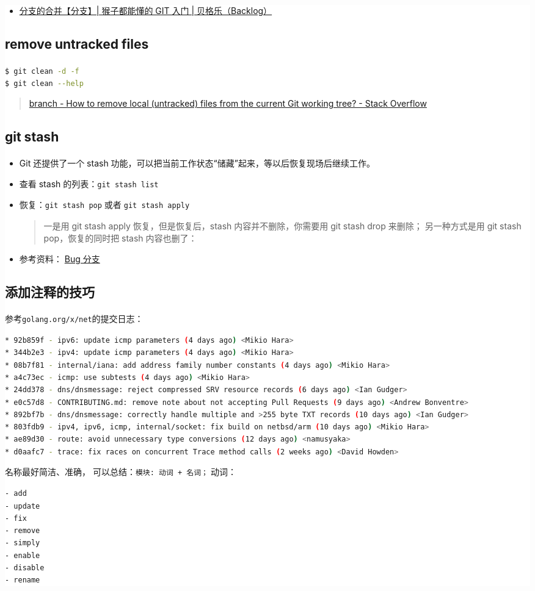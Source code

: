 
- [分支的合并【分支】| 猴子都能懂的 GIT 入门 | 贝格乐（Backlog）](https://backlog.com/git-tutorial/cn/stepup/stepup1_4.html)

## remove untracked files

```bash
$ git clean -d -f
$ git clean --help
```

> [branch - How to remove local (untracked) files from the current Git working tree? - Stack Overflow](https://stackoverflow.com/questions/61212/how-to-remove-local-untracked-files-from-the-current-git-working-tree)

## git stash

- Git 还提供了一个 stash 功能，可以把当前工作状态“储藏”起来，等以后恢复现场后继续工作。
- 查看 stash 的列表：`git stash list`
- 恢复：`git stash pop` 或者 `git stash apply`

  > 一是用 git stash apply 恢复，但是恢复后，stash 内容并不删除，你需要用 git stash drop 来删除；
  > 另一种方式是用 git stash pop，恢复的同时把 stash 内容也删了：

- 参考资料：
  [Bug 分支](http://www.liaoxuefeng.com/wiki/0013739516305929606dd18361248578c67b8067c8c017b000/00137602359178794d966923e5c4134bc8bf98dfb03aea3000)

## 添加注释的技巧

参考`golang.org/x/net`的提交日志：

```sh
* 92b859f - ipv6: update icmp parameters (4 days ago) <Mikio Hara>
* 344b2e3 - ipv4: update icmp parameters (4 days ago) <Mikio Hara>
* 08b7f81 - internal/iana: add address family number constants (4 days ago) <Mikio Hara>
* a4c73ec - icmp: use subtests (4 days ago) <Mikio Hara>
* 24dd378 - dns/dnsmessage: reject compressed SRV resource records (6 days ago) <Ian Gudger>
* e0c57d8 - CONTRIBUTING.md: remove note about not accepting Pull Requests (9 days ago) <Andrew Bonventre>
* 892bf7b - dns/dnsmessage: correctly handle multiple and >255 byte TXT records (10 days ago) <Ian Gudger>
* 803fdb9 - ipv4, ipv6, icmp, internal/socket: fix build on netbsd/arm (10 days ago) <Mikio Hara>
* ae89d30 - route: avoid unnecessary type conversions (12 days ago) <namusyaka>
* d0aafc7 - trace: fix races on concurrent Trace method calls (2 weeks ago) <David Howden>
```

名称最好简洁、准确，
可以总结：`模块: 动词 + 名词；`
动词：

```
- add
- update
- fix
- remove
- simply
- enable
- disable
- rename

```

